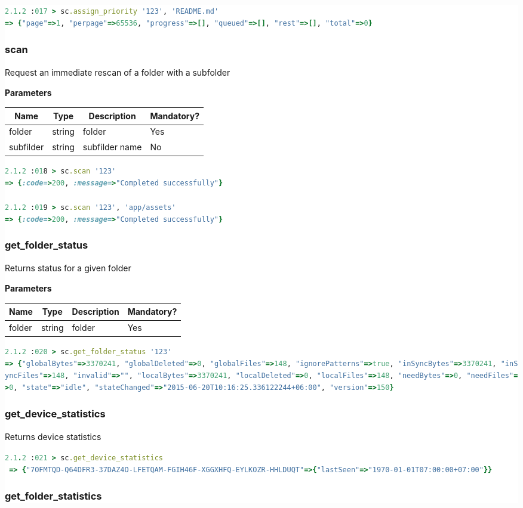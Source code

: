 
```ruby
2.1.2 :017 > sc.assign_priority '123', 'README.md'
=> {"page"=>1, "perpage"=>65536, "progress"=>[], "queued"=>[], "rest"=>[], "total"=>0}
```

### scan

Request an immediate rescan of a folder with a subfolder

**Parameters**

|Name|Type|Description|Mandatory?|
|----|----|-----------|----------|
|folder|string|folder|Yes|
|subfilder|string|subfilder name|No|


```ruby
2.1.2 :018 > sc.scan '123'
=> {:code=>200, :message=>"Completed successfully"} 

2.1.2 :019 > sc.scan '123', 'app/assets'
=> {:code=>200, :message=>"Completed successfully"} 
```

### get_folder_status

Returns status for a given folder

**Parameters**

|Name|Type|Description|Mandatory?|
|----|----|-----------|----------|
|folder|string|folder|Yes|


```ruby
2.1.2 :020 > sc.get_folder_status '123'
=> {"globalBytes"=>3370241, "globalDeleted"=>0, "globalFiles"=>148, "ignorePatterns"=>true, "inSyncBytes"=>3370241, "inSyncFiles"=>148, "invalid"=>"", "localBytes"=>3370241, "localDeleted"=>0, "localFiles"=>148, "needBytes"=>0, "needFiles"=>0, "state"=>"idle", "stateChanged"=>"2015-06-20T10:16:25.336122244+06:00", "version"=>150} 
```

### get_device_statistics

Returns device statistics

```ruby
2.1.2 :021 > sc.get_device_statistics
 => {"7OFMTQD-Q64DFR3-37DAZ4O-LFETQAM-FGIH46F-XGGXHFQ-EYLKOZR-HHLDUQT"=>{"lastSeen"=>"1970-01-01T07:00:00+07:00"}} 
```

### get_folder_statistics
